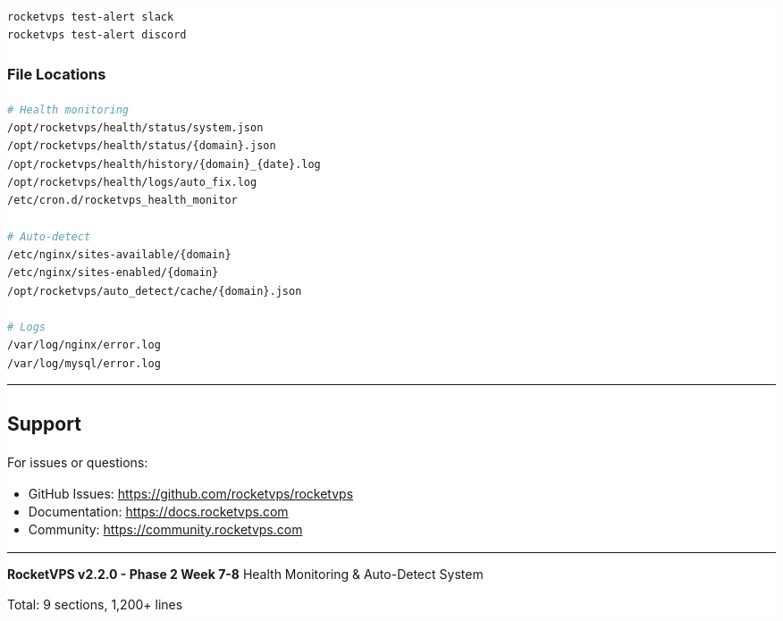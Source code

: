 ```bash
rocketvps test-alert slack
rocketvps test-alert discord
```

### File Locations
```bash
# Health monitoring
/opt/rocketvps/health/status/system.json
/opt/rocketvps/health/status/{domain}.json
/opt/rocketvps/health/history/{domain}_{date}.log
/opt/rocketvps/health/logs/auto_fix.log
/etc/cron.d/rocketvps_health_monitor

# Auto-detect
/etc/nginx/sites-available/{domain}
/etc/nginx/sites-enabled/{domain}
/opt/rocketvps/auto_detect/cache/{domain}.json

# Logs
/var/log/nginx/error.log
/var/log/mysql/error.log
```

---

## Support

For issues or questions:
- GitHub Issues: https://github.com/rocketvps/rocketvps
- Documentation: https://docs.rocketvps.com
- Community: https://community.rocketvps.com

---

**RocketVPS v2.2.0 - Phase 2 Week 7-8**
Health Monitoring & Auto-Detect System

Total: 9 sections, 1,200+ lines
